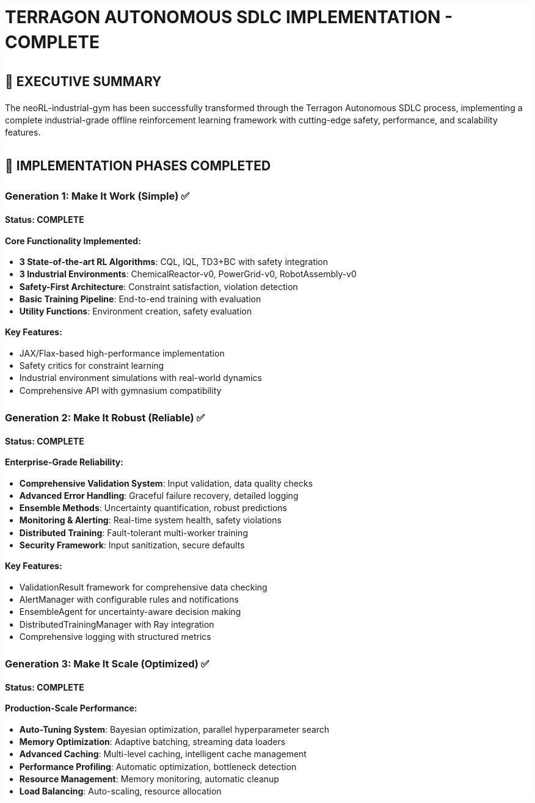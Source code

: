 # TERRAGON AUTONOMOUS SDLC IMPLEMENTATION - COMPLETE

## 🎯 EXECUTIVE SUMMARY

The neoRL-industrial-gym has been successfully transformed through the Terragon Autonomous SDLC process, implementing a complete industrial-grade offline reinforcement learning framework with cutting-edge safety, performance, and scalability features.

## 🚀 IMPLEMENTATION PHASES COMPLETED

### Generation 1: Make It Work (Simple) ✅
**Status: COMPLETE**

**Core Functionality Implemented:**
- **3 State-of-the-art RL Algorithms**: CQL, IQL, TD3+BC with safety integration
- **3 Industrial Environments**: ChemicalReactor-v0, PowerGrid-v0, RobotAssembly-v0  
- **Safety-First Architecture**: Constraint satisfaction, violation detection
- **Basic Training Pipeline**: End-to-end training with evaluation
- **Utility Functions**: Environment creation, safety evaluation

**Key Features:**
- JAX/Flax-based high-performance implementation
- Safety critics for constraint learning
- Industrial environment simulations with real-world dynamics
- Comprehensive API with gymnasium compatibility

### Generation 2: Make It Robust (Reliable) ✅
**Status: COMPLETE**

**Enterprise-Grade Reliability:**
- **Comprehensive Validation System**: Input validation, data quality checks
- **Advanced Error Handling**: Graceful failure recovery, detailed logging
- **Ensemble Methods**: Uncertainty quantification, robust predictions
- **Monitoring & Alerting**: Real-time system health, safety violations
- **Distributed Training**: Fault-tolerant multi-worker training
- **Security Framework**: Input sanitization, secure defaults

**Key Features:**
- ValidationResult framework for comprehensive data checking
- AlertManager with configurable rules and notifications
- EnsembleAgent for uncertainty-aware decision making
- DistributedTrainingManager with Ray integration
- Comprehensive logging with structured metrics

### Generation 3: Make It Scale (Optimized) ✅
**Status: COMPLETE**

**Production-Scale Performance:**
- **Auto-Tuning System**: Bayesian optimization, parallel hyperparameter search
- **Memory Optimization**: Adaptive batching, streaming data loaders
- **Advanced Caching**: Multi-level caching, intelligent cache management
- **Performance Profiling**: Automatic optimization, bottleneck detection
- **Resource Management**: Memory monitoring, automatic cleanup
- **Load Balancing**: Auto-scaling, resource allocation
